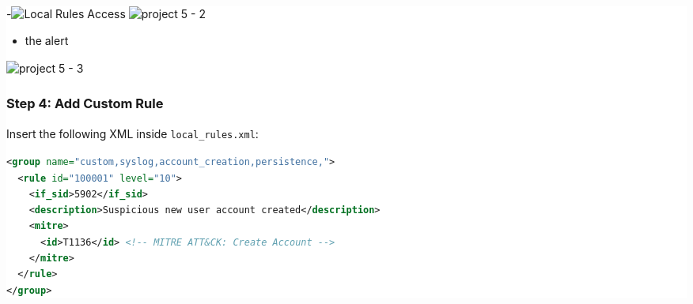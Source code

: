 -![Local Rules Access](screenshots/local_rules_access.png)
<img width="1710" height="1112" alt="project 5 - 2" src="https://github.com/user-attachments/assets/95bf5079-6b6d-45f9-a85d-2227be3b6de2" />

- the alert 
<img width="1710" height="1112" alt="project 5 - 3" src="https://github.com/user-attachments/assets/2a94714e-1940-4d1c-80ce-130e3e1cd946" />

### Step 4: Add Custom Rule
Insert the following XML inside `local_rules.xml`:

```xml
<group name="custom,syslog,account_creation,persistence,">
  <rule id="100001" level="10">
    <if_sid>5902</if_sid>
    <description>Suspicious new user account created</description>
    <mitre>
      <id>T1136</id> <!-- MITRE ATT&CK: Create Account -->
    </mitre>
  </rule>
</group>
